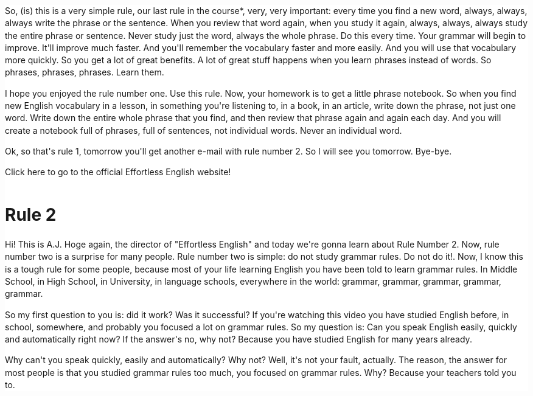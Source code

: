 So, (is) this is a very simple rule, our last rule in the
course*, very, very important: every time you find a new
word, always, always, always write the phrase or the
sentence. When you review that word again, when you study it
again, always, always, always study the entire phrase or
sentence. Never study just the word, always the whole
phrase. Do this every time. Your grammar will begin to
improve. It'll improve much faster. And you'll remember the
vocabulary faster and more easily. And you will use that
vocabulary more quickly. So you get a lot of great benefits.
A lot of great stuff happens when you learn phrases instead
of words. So phrases, phrases, phrases. Learn them.

I hope you enjoyed the rule number one. Use this rule. Now,
your homework is to get a little phrase notebook. So when
you find new English vocabulary in a lesson, in something
you're listening to, in a book, in an article, write down
the phrase, not just one word. Write down the entire whole
phrase that you find, and then review that phrase again and
again each day. And you will create a notebook full of
phrases, full of sentences, not individual words. Never an
individual word.

Ok, so that's rule 1, tomorrow you'll get another e-mail
with rule number 2. So I will see you tomorrow. Bye-bye.

Click here to go to the official Effortless English website!

# Rule 2

Hi! This is A.J. Hoge again, the director of "Effortless
English" and today we're gonna learn about Rule Number 2.
Now, rule number two is a surprise for many people. Rule
number two is simple: do not study grammar rules. Do not do
it!. Now, I know this is a tough rule for some people,
because most of your life learning English you have been
told to learn grammar rules. In Middle School, in High
School, in University, in language schools, everywhere in
the world: grammar, grammar, grammar, grammar, grammar.

So my first question to you is: did it work? Was it
successful? If you're watching this video you have studied
English before, in school, somewhere, and probably you
focused a lot on grammar rules. So my question is: Can you
speak English easily, quickly and automatically right now?
If the answer's no, why not? Because you have studied
English for many years already.

Why can't you speak quickly, easily and automatically? Why
not? Well, it's not your fault, actually. The reason, the
answer for most people is that you studied grammar rules too
much, you focused on grammar rules. Why? Because your
teachers told you to.
